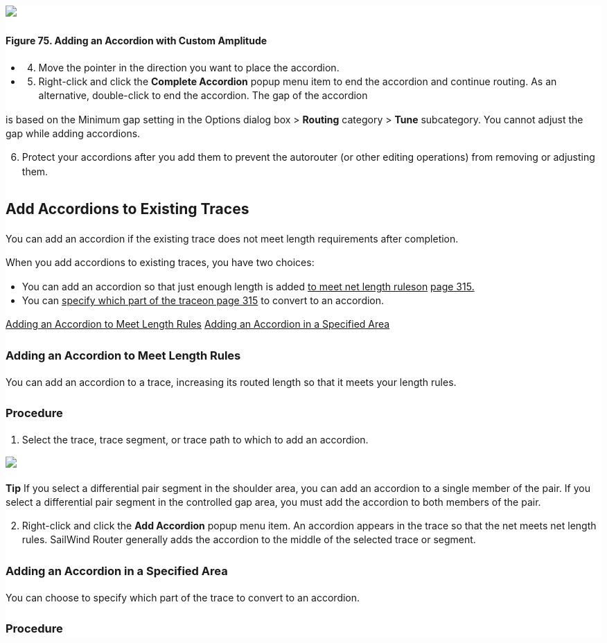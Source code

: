 ![](/router/_page_24_Figure_12.jpeg)

#### **Figure 75. Adding an Accordion with Custom Amplitude**

- 4. Move the pointer in the direction you want to place the accordion.
- 5. Right-click and click the **Complete Accordion** popup menu item to end the accordion and continue routing. As an alternative, double-click to end the accordion. The gap of the accordion

is based on the Minimum gap setting in the Options dialog box > **Routing** category > **Tune** subcategory. You cannot adjust the gap while adding accordions.

6. Protect your accordions after you add them to prevent the autorouter (or other editing operations) from removing or adjusting them.

## <span id="page-26-0"></span>**Add Accordions to Existing Traces**

You can add an accordion if the existing trace does not meet length requirements after completion.

When you add accordions to existing traces, you have two choices:

- You can add an accordion so that just enough length is added [to meet net length ruleson](#page-26-1) [page 315.](#page-26-1)
- You can [specify which part of the traceon page 315](#page-26-2) to convert to an accordion.

[Adding an Accordion to Meet Length Rules](#page-26-1) [Adding an Accordion in a Specified Area](#page-26-2)

### <span id="page-26-1"></span>**Adding an Accordion to Meet Length Rules**

You can add an accordion to a trace, increasing its routed length so that it meets your length rules.

### **Procedure**

1. Select the trace, trace segment, or trace path to which to add an accordion.

![](/router/_page_26_Picture_11.jpeg)

**Tip** If you select a differential pair segment in the shoulder area, you can add an accordion to a single member of the pair. If you select a differential pair segment in the controlled gap area, you must add the accordion to both members of the pair.

2. Right-click and click the **Add Accordion** popup menu item. An accordion appears in the trace so that the net meets net length rules. SailWind Router generally adds the accordion to the middle of the selected trace or segment.

### <span id="page-26-2"></span>**Adding an Accordion in a Specified Area**

You can choose to specify which part of the trace to convert to an accordion.

### **Procedure**
